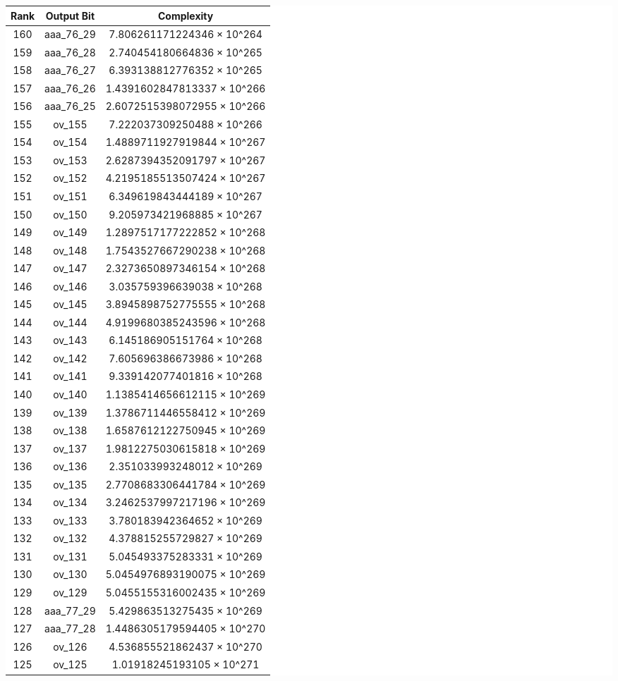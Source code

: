 | Rank | Output Bit | Complexity |
|:----:|:----------:|:----------:|
| 160 | aaa_76_29 | 7.806261171224346 × 10^264 |
| 159 | aaa_76_28 | 2.740454180664836 × 10^265 |
| 158 | aaa_76_27 | 6.393138812776352 × 10^265 |
| 157 | aaa_76_26 | 1.4391602847813337 × 10^266 |
| 156 | aaa_76_25 | 2.6072515398072955 × 10^266 |
| 155 | ov_155 | 7.222037309250488 × 10^266 |
| 154 | ov_154 | 1.4889711927919844 × 10^267 |
| 153 | ov_153 | 2.6287394352091797 × 10^267 |
| 152 | ov_152 | 4.2195185513507424 × 10^267 |
| 151 | ov_151 | 6.349619843444189 × 10^267 |
| 150 | ov_150 | 9.205973421968885 × 10^267 |
| 149 | ov_149 | 1.2897517177222852 × 10^268 |
| 148 | ov_148 | 1.7543527667290238 × 10^268 |
| 147 | ov_147 | 2.3273650897346154 × 10^268 |
| 146 | ov_146 | 3.035759396639038 × 10^268 |
| 145 | ov_145 | 3.8945898752775555 × 10^268 |
| 144 | ov_144 | 4.9199680385243596 × 10^268 |
| 143 | ov_143 | 6.145186905151764 × 10^268 |
| 142 | ov_142 | 7.605696386673986 × 10^268 |
| 141 | ov_141 | 9.339142077401816 × 10^268 |
| 140 | ov_140 | 1.1385414656612115 × 10^269 |
| 139 | ov_139 | 1.3786711446558412 × 10^269 |
| 138 | ov_138 | 1.6587612122750945 × 10^269 |
| 137 | ov_137 | 1.9812275030615818 × 10^269 |
| 136 | ov_136 | 2.351033993248012 × 10^269 |
| 135 | ov_135 | 2.7708683306441784 × 10^269 |
| 134 | ov_134 | 3.2462537997217196 × 10^269 |
| 133 | ov_133 | 3.780183942364652 × 10^269 |
| 132 | ov_132 | 4.378815255729827 × 10^269 |
| 131 | ov_131 | 5.045493375283331 × 10^269 |
| 130 | ov_130 | 5.0454976893190075 × 10^269 |
| 129 | ov_129 | 5.0455155316002435 × 10^269 |
| 128 | aaa_77_29 | 5.429863513275435 × 10^269 |
| 127 | aaa_77_28 | 1.4486305179594405 × 10^270 |
| 126 | ov_126 | 4.536855521862437 × 10^270 |
| 125 | ov_125 | 1.01918245193105 × 10^271 |